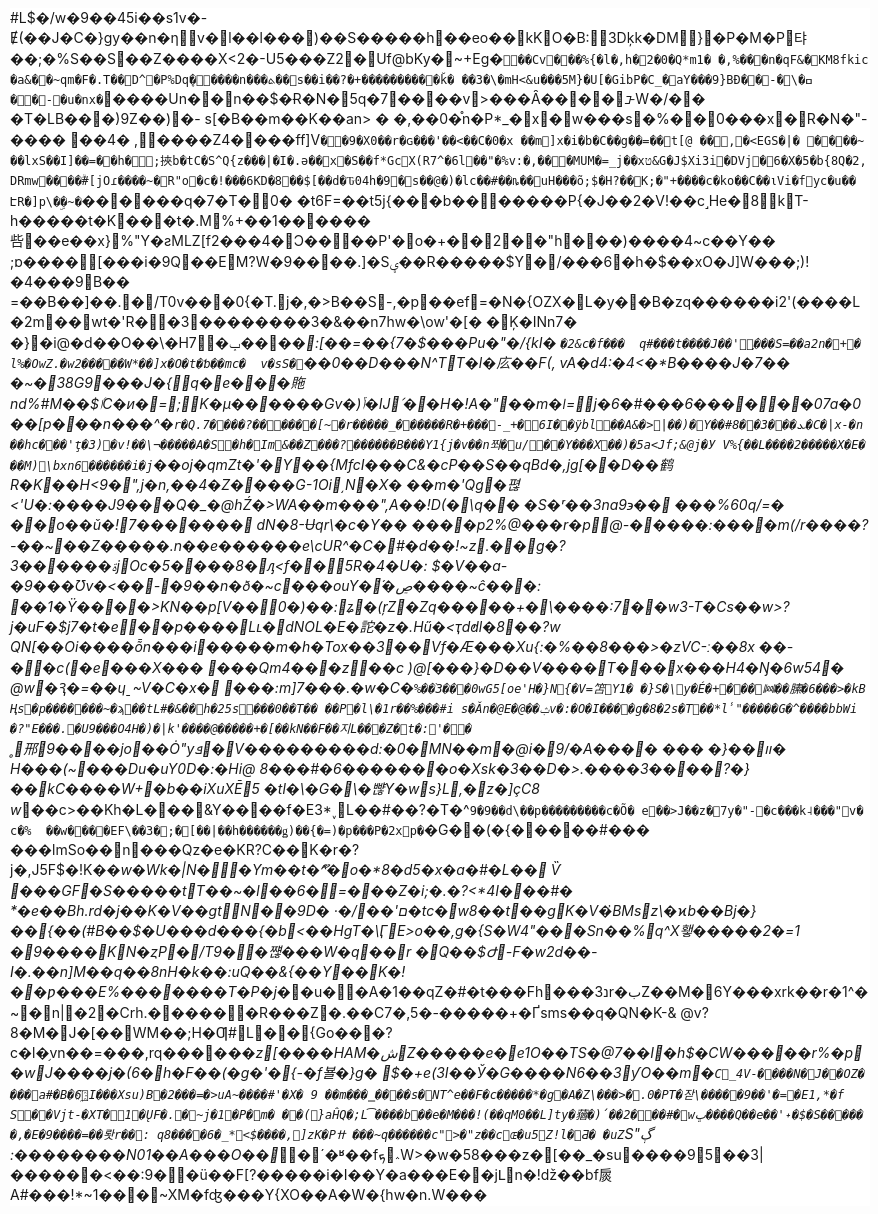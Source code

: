 #L$�/w�9��45i��s1v�-Ɇ(��J�C�}gy��n�ηv�l��l���)��S�����h��eo��kKO�B:3Dķk�DM}�P�M�Р탸��;�% S��S��Z����X<2�-U5���Z2�Uf@bKy�~+Eg�`��Cv���%{�l�,h�2�0�Q*m1�
�,%���n�qF&�KM8fkic�a&��~qm�F�.T��D^�P%Dq݆�����n���ܬ��s��i��?�+����������ǩ�
��3�\�mH<&u���5M}�U[�GibP�C_�aY���9}BÐ��-�\�ߛ��-�u�nx�`����Un��n��$�Ɍ�N�5q�7����v>���Ȃ����ᝅW�/��	�T�LB���)9Z��)�-
s[�B��m��K��an>
� �,��0�֯n�P*_�x�w���s�%��0���x�R�N�"-���� ��4�
,����Z4����ff]V`��9�X0��r�ɢ���'��<��C�0�x ��m]x�i�b�C��g��=��t[@
��,�<EGS�|� ����~��lxS��I]��=��h�;挾b�tC�S^Q{z���|�I�.ə��x�S��f*GcX(R7^�6l��"�%v:�,���MUM�=_j��xט&G�J$Xi3i�DVj�6�X�5�b{8Q�2,DRmw����ۗ#[jOɾ����~�R"o�c�!���6KD�8��$[��d�Ԏ04h�9�s��@�)�lc��#��ȵ��uH���õ;$�H?��K;�"+����c�ko��C��ιVi�fуc�u��ԷR�]p\�ۣ�~�`������q�7�T�0� �t6F=��t5j{���b�������Ρ{�J��2�V!��c˼He�8kT-h�����t�K���t�.M%+��1������呰��e��x}%"Y�ƨMLZ[f2���4�Ɔ����P'�o�+��2��"h���)����4~c��Y��
;ɒ����[���i�9Q��EM?W�9����.]�Sؠ��R�����$Y�/���6�h�$��xO�J]W���;)!�4���9B��	=��B��]��.�/T0v���0{�T.j�,�>B��S-,�p��ef=�N�{OZX�L�y��B�zq������i2'(����L�2m��wt�'R��3��������3�&��n7hw�\ow'�[� �Ķ�INn7�
�}�i@�d��O��\�H7�ݕ���_�:[��=��{7�$���Pu�"�/{kI�
`�2&c�f���	q#���t����J��'֛���S=��a2n�+�l%�OwZ.�w2�����W*��]x�O�t�ƅ��mc�	v�sS�`��0��D���N^TT�l�庅��F(,	vA�d4:�4<�*B����J�7��	�~�38G9���J�{q�e��_*�䝯nd%#M��$ٵC�ͷ�=;K�µ������Gv�)ݴ�Ĳ՛��H�!A�"��m�ǀ=j�6�#���6������07a�0��[p���n���^� `r�Q.7����?������[~�r�����_�� ����R�+���-_+�6I��ӱbl��A&�>|��)�Y��#ܥ���3��8�C�|x-�n��hc���'ţ�3)�v!��\¬�����A�S�h�Im&��Z���?������B���Y1{j�v��n쬐�u/��Y���X��)�5a<Jf;&@j�У
V%{��L����2�����X�E���M)\bxn6������i�j`��oj�qmZt�'�Y��{MfcI���C&�cP��S��qBd�,jg[��D��鹤R�K��H<9�",j�n,��4�Z����G-1Oi͵N�X�	��m�'Qg�펺<'U�:����J9���Q�_�@hŹ�>WA��m���",A��!D(�\q��
�S�ʳ��3na9϶��	���%60q/=�
��o��ǔ�!7 ������� dN�8-Ʉqr\�c�Y��	����p2%@���r�p@-�����:����m(/r����?-��~��Z�����.n��e������e\cUR^�C�#�d��!~z.��g�?ۃ������3jOc�5����8�ԓ<*f��5R�4�U�:
$�V�� a-�9���Ʊv�<��-�9��n�ð�~c׫���ouY�́�ڝ����~ĉ���:
��1�Ÿ����>KN��p[V��0�)��:ʑ�(ŗZ�Zq�����+�\����:7��w3-T�Cs��w>?j�uF�$j7�t�e��р����Lʟ�dNOL�E�詑�z�.Hű�<ҭd̓dl�8��?w QN[��Oi����ȭn���i�����m�h�Tox��3��Vf�Æ���Xu{:�%��8���>�zVC-ː��8x
*��-��c(�e���X���
���Qm4���z��c
)@[���}�D��V����\T���x���H4�Ŋ�6w54� @w�Ԇ�=��ɥˍ~V�C�x�	���:m]7���.�w�C�`%��֨3���0wG5[oe'H�}N{�V=笘Y1�
�}S�\y�É�+���ꔞ��膆�6���>�kBҢs�p�������~�ϡ��tL#�&��h�25s���0��T��
��P�l\�1r��%���#i
s�Ǎn�@E�@��ݑv�:�O�I����g�8�2s�T��*l̾"�����G�^����bbWi�?"E���.�U9���O4H� )�|k'����@�����+�[��kN��F��지L���Z�t�:'��`˳邢9����jo*��Ȯ"yܦ�V��� ������d:�0�MN��m�@i�9/�A���� ��� �}��װ�	H���(~���Du�uY0D�:� Hi@  8���#�6�������o�Xsk�3��D�>.����3����?�}��kC����W+�b��iXuXĒ5	�tl�\�G�\�뺞Y�ws}L,�z*�]ҫC8 w*��c>��Kh�L���&Y����f�E3*˯L��#��?�T�^`9�9��d\��p������ ���c�Õ�
e��>J��z�7y�"-�c���k˨���"v�c�%	��w����EF\��3�;�[��|��h������ǥ)��{�=)�p���P�2xp�`�G��(�{�����#���
���lmSo��n���Qz�e�KR?C��K�r�?j�,J5F$�!K�_�w�Wk�|N��Ym��t�ޫ^�o�*8�d5�x�a�#�L��	Ѷ
���GF �S�����tT��~�l��6�=���Z�i;�.�?<*4I�㍣��#� *�e��Bh.rd�j��K�V��gtN��9D�	·�\/��'ם�tc�w8��t��gK�V�҆BMsz\�ϰb��Bj�}��{��(#B��$�U���d���{�b<��HgT�\ӶE>o��,g�{S�W4"���Sn��%q^X횋�����2�=1
�9����KN�ȥP�/T9��쨶���W�q��r
�Q��$Ժ-F�w2d��-I�.��n]M��q��8nH�k��:uQ��&{��Y��K�!��ƿ���E%�������T�P�j_��u��A�1��qZ�#�t���Fh���נ3r�بZ��M�6Y���xrk��r�1^� ~�n|�2�Crh.������R���Z�.��C7�,5�-�����+�Ґsms��q�QN�K-&
@v?8�M�J�[��WM��;H�Ƣ#L��{Go���?c�l�֥vn��=���,rq����_��z[����HΑM�شZ�����e�e1O��TS�@7��I�h$�CW�����r%�p�wJ����j�(6�h�F��(�g�'�{-�f뵬�}g�
$�+e(3I��Ў�G����N6��3ƴO��m�`C_4V-����Ν�J��OZ����a#�B�6҈I���Xsu)B�2���=�>uA~����#'�X�
9
��m���̳����s�NT^e��F�c�����*�g�A�Z\���>�.0�PT�잗\�����9��'�=�E1,*�fS��Vjt-�XT�1�ŲF�.�~j�1�P�m�
��(}aĤQ�;L͡����b��e�M���!(��qM0��L]ty�蕕�)՛��2���#�wڀ����Q��e��'˖�$�S������,�E�9����=��뢋r��:
q8����6�_*򚸥<$ �׃���,]zK�Pߚ
���~q������c">�"z��cɶ�u5Z!l�Ƌ�
�uZ`S"ڳ
:��������N01��A���O��_�´�ʶ��fܟ؞W>�w�58���z�[��_�su�� ��95��3|������<��:9��ü��F[?�����i�I��Y�a���E��jԼn�!ǆ��bf扊A#���!*~1���~XM�fʤ���Y{XO��A�W�{hw�n.W���